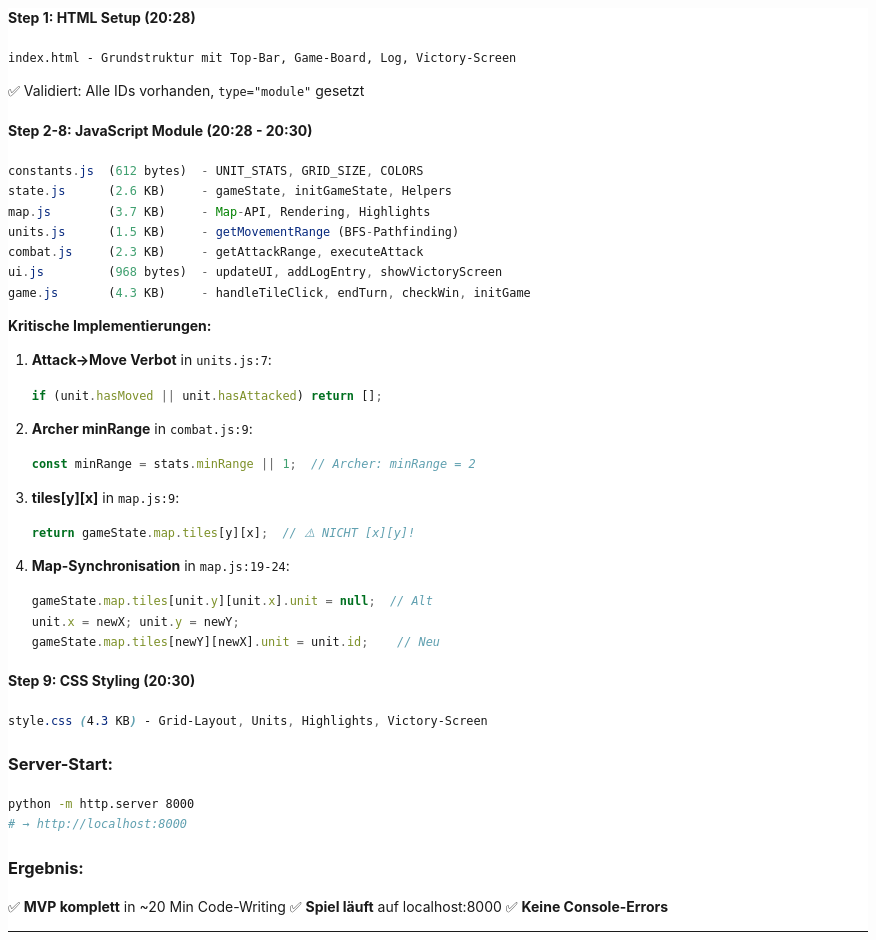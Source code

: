 #### **Step 1: HTML Setup** (20:28)
```html
index.html - Grundstruktur mit Top-Bar, Game-Board, Log, Victory-Screen
```
✅ Validiert: Alle IDs vorhanden, `type="module"` gesetzt

#### **Step 2-8: JavaScript Module** (20:28 - 20:30)
```javascript
constants.js  (612 bytes)  - UNIT_STATS, GRID_SIZE, COLORS
state.js      (2.6 KB)     - gameState, initGameState, Helpers
map.js        (3.7 KB)     - Map-API, Rendering, Highlights
units.js      (1.5 KB)     - getMovementRange (BFS-Pathfinding)
combat.js     (2.3 KB)     - getAttackRange, executeAttack
ui.js         (968 bytes)  - updateUI, addLogEntry, showVictoryScreen
game.js       (4.3 KB)     - handleTileClick, endTurn, checkWin, initGame
```

**Kritische Implementierungen:**
1. **Attack→Move Verbot** in `units.js:7`:
   ```javascript
   if (unit.hasMoved || unit.hasAttacked) return [];
   ```

2. **Archer minRange** in `combat.js:9`:
   ```javascript
   const minRange = stats.minRange || 1;  // Archer: minRange = 2
   ```

3. **tiles[y][x]** in `map.js:9`:
   ```javascript
   return gameState.map.tiles[y][x];  // ⚠️ NICHT [x][y]!
   ```

4. **Map-Synchronisation** in `map.js:19-24`:
   ```javascript
   gameState.map.tiles[unit.y][unit.x].unit = null;  // Alt
   unit.x = newX; unit.y = newY;
   gameState.map.tiles[newY][newX].unit = unit.id;    // Neu
   ```

#### **Step 9: CSS Styling** (20:30)
```css
style.css (4.3 KB) - Grid-Layout, Units, Highlights, Victory-Screen
```

### **Server-Start:**
```bash
python -m http.server 8000
# → http://localhost:8000
```

### **Ergebnis:**
✅ **MVP komplett** in ~20 Min Code-Writing
✅ **Spiel läuft** auf localhost:8000
✅ **Keine Console-Errors**

---